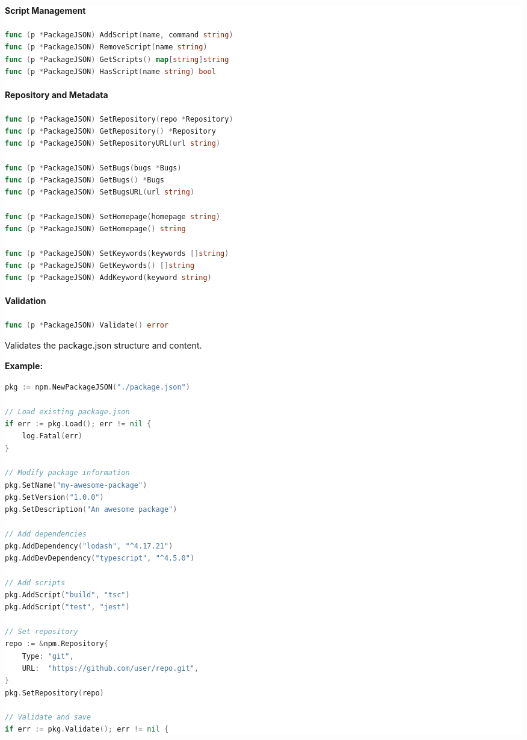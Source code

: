 #### Script Management

```go
func (p *PackageJSON) AddScript(name, command string)
func (p *PackageJSON) RemoveScript(name string)
func (p *PackageJSON) GetScripts() map[string]string
func (p *PackageJSON) HasScript(name string) bool
```

#### Repository and Metadata

```go
func (p *PackageJSON) SetRepository(repo *Repository)
func (p *PackageJSON) GetRepository() *Repository
func (p *PackageJSON) SetRepositoryURL(url string)

func (p *PackageJSON) SetBugs(bugs *Bugs)
func (p *PackageJSON) GetBugs() *Bugs
func (p *PackageJSON) SetBugsURL(url string)

func (p *PackageJSON) SetHomepage(homepage string)
func (p *PackageJSON) GetHomepage() string

func (p *PackageJSON) SetKeywords(keywords []string)
func (p *PackageJSON) GetKeywords() []string
func (p *PackageJSON) AddKeyword(keyword string)
```

#### Validation

```go
func (p *PackageJSON) Validate() error
```

Validates the package.json structure and content.

**Example:**
```go
pkg := npm.NewPackageJSON("./package.json")

// Load existing package.json
if err := pkg.Load(); err != nil {
    log.Fatal(err)
}

// Modify package information
pkg.SetName("my-awesome-package")
pkg.SetVersion("1.0.0")
pkg.SetDescription("An awesome package")

// Add dependencies
pkg.AddDependency("lodash", "^4.17.21")
pkg.AddDevDependency("typescript", "^4.5.0")

// Add scripts
pkg.AddScript("build", "tsc")
pkg.AddScript("test", "jest")

// Set repository
repo := &npm.Repository{
    Type: "git",
    URL:  "https://github.com/user/repo.git",
}
pkg.SetRepository(repo)

// Validate and save
if err := pkg.Validate(); err != nil {
```